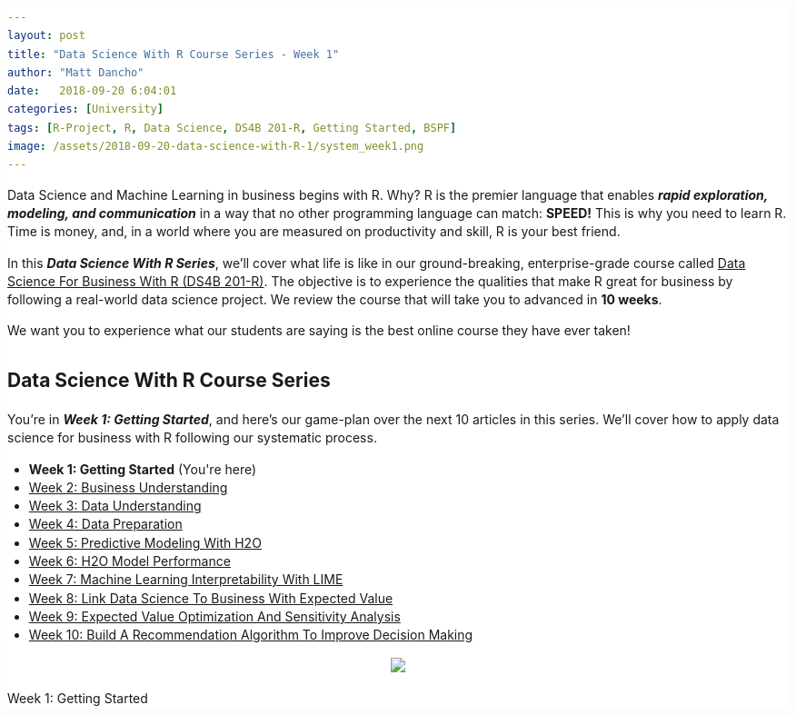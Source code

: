 ```yaml
---
layout: post
title: "Data Science With R Course Series - Week 1"
author: "Matt Dancho"
date:   2018-09-20 6:04:01
categories: [University]
tags: [R-Project, R, Data Science, DS4B 201-R, Getting Started, BSPF]
image: /assets/2018-09-20-data-science-with-R-1/system_week1.png
---
```




Data Science and Machine Learning in business begins with R. Why? R is the premier language that enables ___rapid exploration, modeling, and communication___ in a way that no other programming language can match: __SPEED!__ This is why you need to learn R. Time is money, and, in a world where you are measured on productivity and skill, R is your best friend. 

In this ___Data Science With R Series___, we’ll cover what life is like in our ground-breaking, enterprise-grade course called [Data Science For Business With R (DS4B 201-R)](https://university.business-science.io/p/hr201-using-machine-learning-h2o-lime-to-predict-employee-turnover/?coupon_code=DS4B15). The objective is to experience the qualities that make R great for business by following a real-world data science project. We review the course that will take you to advanced in __10 weeks__.

We want you to experience what our students are saying is the best online course they have ever taken! 

## Data Science With R Course Series

You’re in ___Week 1: Getting Started___, and here’s our game-plan over the next 10 articles in this series. We’ll cover how to apply data science for business with R following our systematic process.

- __Week 1: Getting Started__ (You're here)
- [Week 2: Business Understanding](https://www.business-science.io/university/2018/09/24/data-science-with-R-course-week-2.html)
- [Week 3: Data Understanding](https://www.business-science.io/university/2018/10/01/data-science-with-R-course-week-3.html) 
- [Week 4: Data Preparation](https://www.business-science.io/university/2018/10/10/data-science-with-R-course-week-4.html)
- [Week 5: Predictive Modeling With H2O](https://www.business-science.io/university/2018/10/15/data-science-with-R-course-week-5.html)
- [Week 6: H2O Model Performance](https://www.business-science.io/university/2018/10/22/data-science-with-R-course-week-6.html)
- [Week 7: Machine Learning Interpretability With LIME](https://www.business-science.io/university/2018/10/29/data-science-with-R-course-week-7.html) 
- [Week 8: Link Data Science To Business With Expected Value](https://www.business-science.io/university/2018/11/05/data-science-with-R-course-week-8.html)
- [Week 9: Expected Value Optimization And Sensitivity Analysis](https://www.business-science.io/university/2018/11/12/data-science-with-R-course-week-9.html)
- [Week 10: Build A Recommendation Algorithm To Improve Decision Making](https://www.business-science.io/university/2018/11/19/data-science-with-R-course-week-10.html)

<p style="text-align:center">
<img src="/assets/2018-09-20-data-science-with-R-1/system_week1.png" style="width:100%;">
</p>
<p class="date text-center">Week 1: Getting Started</p>
